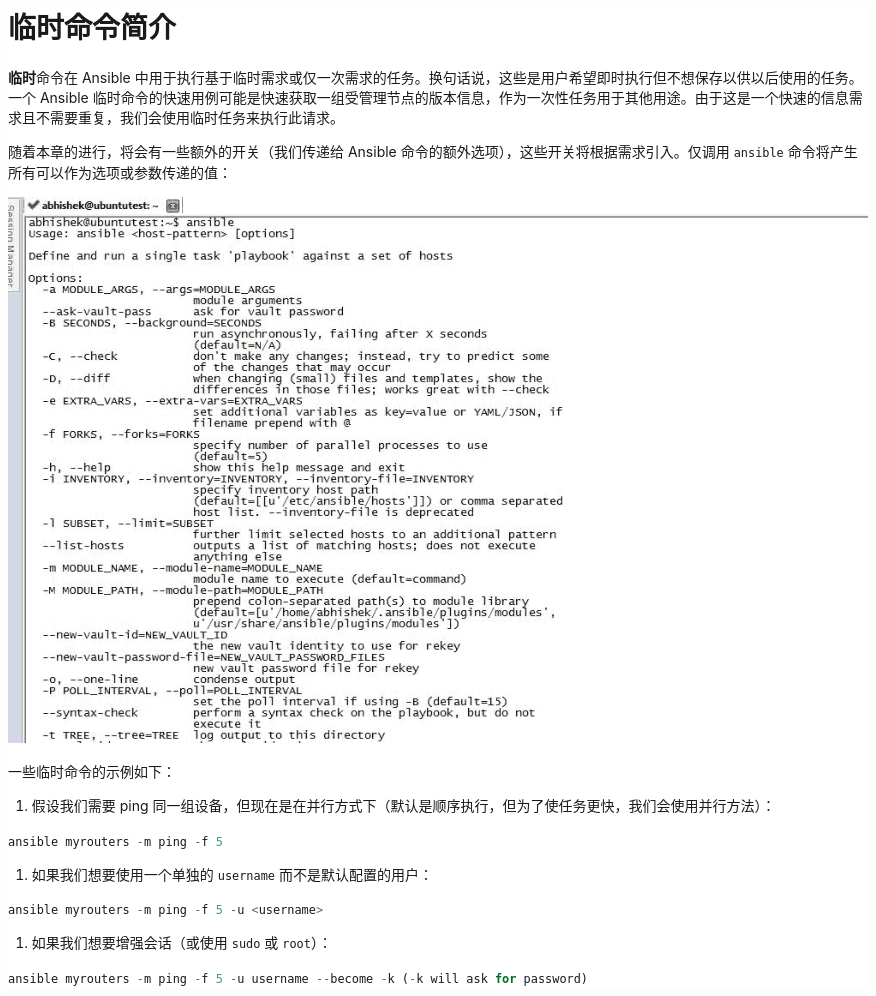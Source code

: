 # 临时命令简介

**临时**命令在 Ansible 中用于执行基于临时需求或仅一次需求的任务。换句话说，这些是用户希望即时执行但不想保存以供以后使用的任务。一个 Ansible 临时命令的快速用例可能是快速获取一组受管理节点的版本信息，作为一次性任务用于其他用途。由于这是一个快速的信息需求且不需要重复，我们会使用临时任务来执行此请求。

随着本章的进行，将会有一些额外的开关（我们传递给 Ansible 命令的额外选项），这些开关将根据需求引入。仅调用 `ansible` 命令将产生所有可以作为选项或参数传递的值：

![图片](img/454c0042-2085-4353-8e49-d7e5c25029d4.jpg)

一些临时命令的示例如下：

1.  假设我们需要 ping 同一组设备，但现在是在并行方式下（默认是顺序执行，但为了使任务更快，我们会使用并行方法）：

```py
ansible myrouters -m ping -f 5
```

1.  如果我们想要使用一个单独的 `username` 而不是默认配置的用户：

```py
ansible myrouters -m ping -f 5 -u <username>
```

1.  如果我们想要增强会话（或使用 `sudo` 或 `root`）：

```py
ansible myrouters -m ping -f 5 -u username --become -k (-k will ask for password)
```
